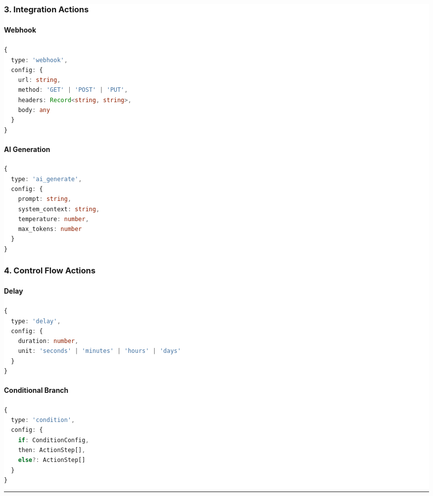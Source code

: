 ### 3. Integration Actions

#### Webhook
```typescript
{
  type: 'webhook',
  config: {
    url: string,
    method: 'GET' | 'POST' | 'PUT',
    headers: Record<string, string>,
    body: any
  }
}
```

#### AI Generation
```typescript
{
  type: 'ai_generate',
  config: {
    prompt: string,
    system_context: string,
    temperature: number,
    max_tokens: number
  }
}
```

### 4. Control Flow Actions

#### Delay
```typescript
{
  type: 'delay',
  config: {
    duration: number,
    unit: 'seconds' | 'minutes' | 'hours' | 'days'
  }
}
```

#### Conditional Branch
```typescript
{
  type: 'condition',
  config: {
    if: ConditionConfig,
    then: ActionStep[],
    else?: ActionStep[]
  }
}
```

---